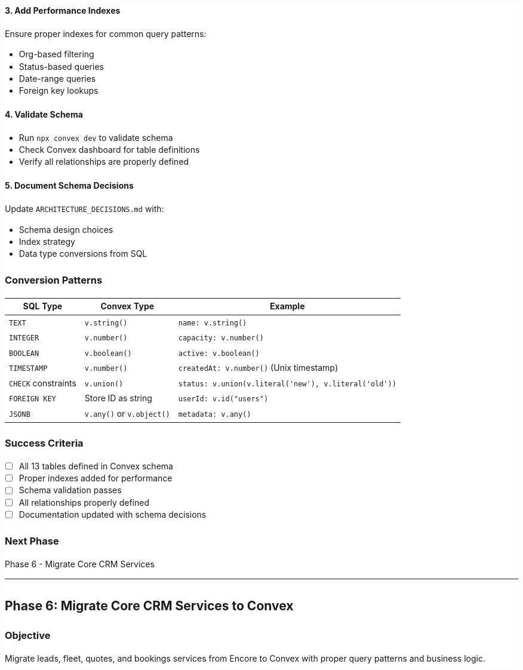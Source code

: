 #### 3. Add Performance Indexes
Ensure proper indexes for common query patterns:
- Org-based filtering
- Status-based queries
- Date-range queries
- Foreign key lookups

#### 4. Validate Schema
- Run `npx convex dev` to validate schema
- Check Convex dashboard for table definitions
- Verify all relationships are properly defined

#### 5. Document Schema Decisions
Update `ARCHITECTURE_DECISIONS.md` with:
- Schema design choices
- Index strategy
- Data type conversions from SQL

### Conversion Patterns

| SQL Type | Convex Type | Example |
|-----------|---------------|----------|
| `TEXT` | `v.string()` | `name: v.string()` |
| `INTEGER` | `v.number()` | `capacity: v.number()` |
| `BOOLEAN` | `v.boolean()` | `active: v.boolean()` |
| `TIMESTAMP` | `v.number()` | `createdAt: v.number()` (Unix timestamp) |
| `CHECK` constraints | `v.union()` | `status: v.union(v.literal('new'), v.literal('old'))` |
| `FOREIGN KEY` | Store ID as string | `userId: v.id("users")` |
| `JSONB` | `v.any()` or `v.object()` | `metadata: v.any()` |

### Success Criteria
- [ ] All 13 tables defined in Convex schema
- [ ] Proper indexes added for performance
- [ ] Schema validation passes
- [ ] All relationships properly defined
- [ ] Documentation updated with schema decisions

### Next Phase
Phase 6 - Migrate Core CRM Services

---

## Phase 6: Migrate Core CRM Services to Convex

### Objective
Migrate leads, fleet, quotes, and bookings services from Encore to Convex with proper query patterns and business logic.

